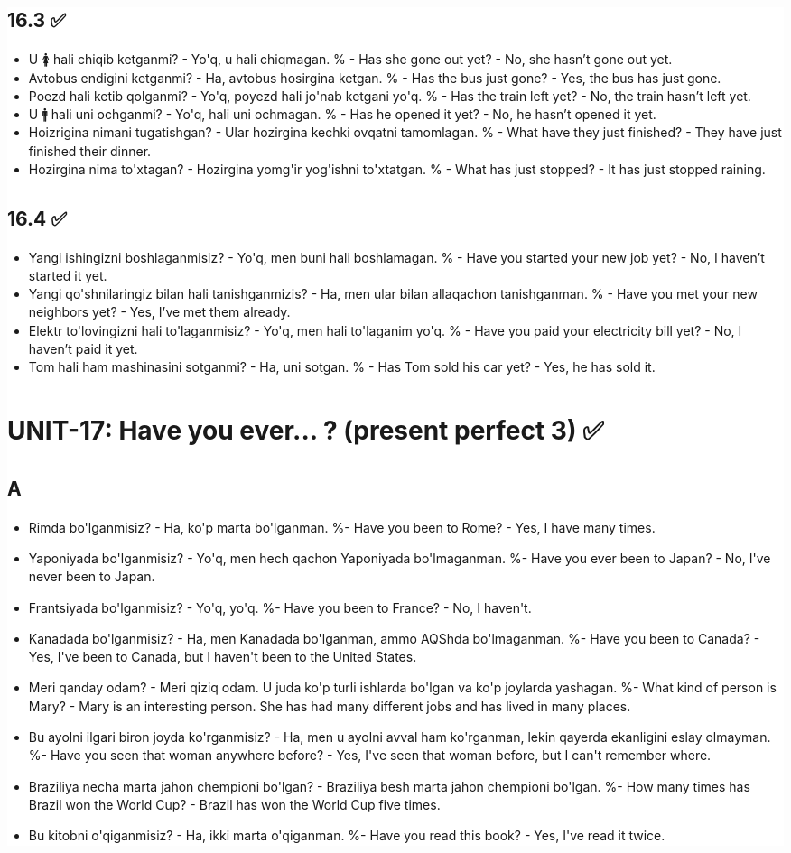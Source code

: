 ## 16.3 ✅

-  U 🚺 hali chiqib ketganmi? - Yo'q, u hali chiqmagan.
   % - Has she gone out yet? - No, she hasn’t gone out yet.
-  Avtobus endigini ketganmi? - Ha, avtobus hosirgina ketgan.
   % - Has the bus just gone? - Yes, the bus has just gone.
-  Poezd hali ketib qolganmi? - Yo'q, poyezd hali jo'nab ketgani yo'q.
   % - Has the train left yet? - No, the train hasn’t left yet.
-  U 🚹 hali uni ochganmi? - Yo'q, hali uni ochmagan.
   % - Has he opened it yet? - No, he hasn’t opened it yet.
-  Hoizrigina nimani tugatishgan? - Ular hozirgina kechki ovqatni tamomlagan.
   % - What have they just finished? - They have just finished their dinner.
-  Hozirgina nima to'xtagan? - Hozirgina yomg'ir yog'ishni to'xtatgan.
   % - What has just stopped? - It has just stopped raining.

## 16.4 ✅

-  Yangi ishingizni boshlaganmisiz? - Yo'q, men buni hali boshlamagan.
   % - Have you started your new job yet? - No, I haven’t started it yet.
-  Yangi qo'shnilaringiz bilan hali tanishganmizis? - Ha, men ular bilan allaqachon tanishganman.
   % - Have you met your new neighbors yet? - Yes, I’ve met them already.
-  Elektr to'lovingizni hali to'laganmisiz? - Yo'q, men hali to'laganim yo'q.
   % - Have you paid your electricity bill yet? - No, I haven’t paid it yet.
-  Tom hali ham mashinasini sotganmi? - Ha, uni sotgan.
   % - Has Tom sold his car yet? - Yes, he has sold it.

# UNIT-17: Have you ever... ? (present perfect 3) ✅

## A

-  Rimda bo'lganmisiz? - Ha, ko'p marta bo'lganman.
   %- Have you been to Rome? - Yes, I have many times.
   > > >
-  Yaponiyada bo'lganmisiz? - Yo'q, men hech qachon Yaponiyada bo'lmaganman.
   %- Have you ever been to Japan? - No, I've never been to Japan.
   > > >
-  Frantsiyada bo'lganmisiz? - Yo'q, yo'q.
   %- Have you been to France? - No, I haven't.
   > > >
-  Kanadada bo'lganmisiz? - Ha, men Kanadada bo'lganman, ammo AQShda bo'lmaganman.
   %- Have you been to Canada? - Yes, I've been to Canada, but I haven't been to the United States.
   > > >
-  Meri qanday odam? - Meri qiziq odam. U juda ko'p turli ishlarda bo'lgan va ko'p joylarda yashagan.
   %- What kind of person is Mary? - Mary is an interesting person. She has had many different jobs and has lived in many places.
   > > >
-  Bu ayolni ilgari biron joyda ko'rganmisiz? - Ha, men u ayolni avval ham ko'rganman, lekin qayerda ekanligini eslay olmayman.
   %- Have you seen that woman anywhere before? - Yes, I've seen that woman before, but I can't remember where.
   > > >
-  Braziliya necha marta jahon chempioni bo'lgan? - Braziliya besh marta jahon chempioni bo'lgan.
   %- How many times has Brazil won the World Cup? - Brazil has won the World Cup five times.
   > > >
-  Bu kitobni o'qiganmisiz? - Ha, ikki marta o'qiganman.
   %- Have you read this book? - Yes, I've read it twice.
   > > >

